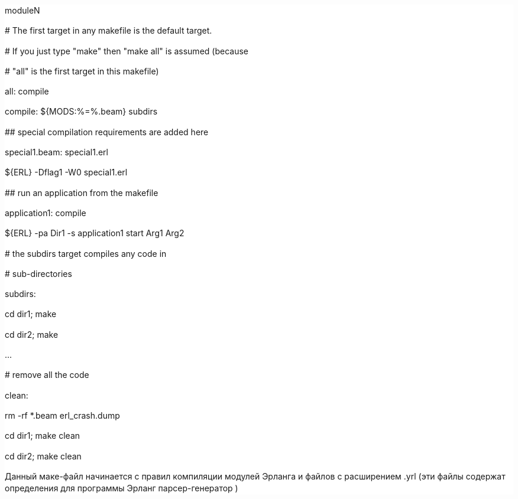 moduleN



\# The first target in any makefile is the default target.

\# If you just type "make" then "make all" is assumed (because

\# "all" is the first target in this makefile)



all: compile



compile: ${MODS:%=%.beam} subdirs



\#\# special compilation requirements are added here



special1.beam: special1.erl

${ERL} -Dflag1 -W0 special1.erl



\#\# run an application from the makefile



application1: compile

${ERL} -pa Dir1 -s application1 start Arg1 Arg2



\# the subdirs target compiles any code in

\# sub-directories



subdirs:

cd dir1; make

cd dir2; make

...



\# remove all the code



clean:

rm -rf \*.beam erl_crash.dump

cd dir1; make clean

cd dir2; make clean

Данный маке-файл начинается с правил компиляции модулей Эрланга и файлов
с расширением .yrl (эти файлы содержат определения для программы Эрланг
парсер-генератор )
